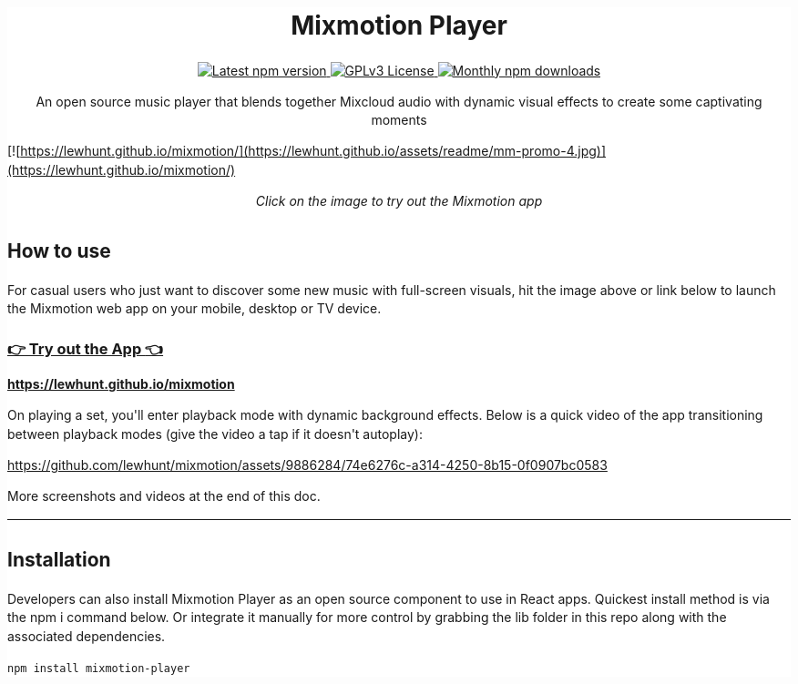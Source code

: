 <h1 align='center'>
  Mixmotion Player
</h1>

<p align='center'>
  <a href='https://www.npmjs.com/package/mixmotion-player' target="_blank">
    <img src='https://img.shields.io/npm/v/mixmotion-player.svg' alt='Latest npm version'>
  </a>
    <a href='https://github.com/lewhunt/mixmotion/blob/main/LICENSE' target="_blank">
    <img src='https://img.shields.io/badge/License-GPLv3-yellow.svg' alt='GPLv3 License'>
  </a>
    <a href='https://www.npmjs.com/package/mixmotion-player' target="_blank">
    <img src='https://img.shields.io/npm/dm/mixmotion-player.svg' alt='Monthly npm downloads'>
  </a>

</p>

<p align='center'>
An open source music player that blends together Mixcloud audio with dynamic visual effects to create some captivating moments</p>

[![https://lewhunt.github.io/mixmotion/](https://lewhunt.github.io/assets/readme/mm-promo-4.jpg)](https://lewhunt.github.io/mixmotion/)

<p align='center'><i>Click on the image to try out the Mixmotion app</i>

## How to use

For casual users who just want to discover some new music with full-screen visuals, hit the image above or link below to launch the Mixmotion web app on your mobile, desktop or TV device.

### [:point_right: Try out the App :point_left:](https://lewhunt.github.io/mixmotion/)

**https://lewhunt.github.io/mixmotion**

On playing a set, you'll enter playback mode with dynamic background effects. Below is a quick video of the app transitioning between playback modes (give the video a tap if it doesn't autoplay):

https://github.com/lewhunt/mixmotion/assets/9886284/74e6276c-a314-4250-8b15-0f0907bc0583

More screenshots and videos at the end of this doc.

<hr>

## Installation

Developers can also install Mixmotion Player as an open source component to use in React apps. Quickest install method is via the npm i command below. Or integrate it manually for more control by grabbing the lib folder in this repo along with the associated dependencies.

```bash
npm install mixmotion-player
```
